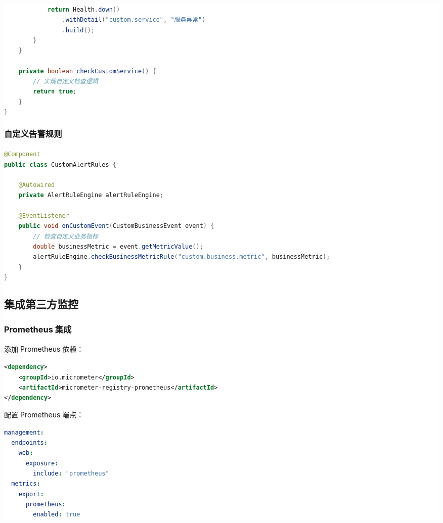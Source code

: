 ```java
            return Health.down()
                .withDetail("custom.service", "服务异常")
                .build();
        }
    }
    
    private boolean checkCustomService() {
        // 实现自定义检查逻辑
        return true;
    }
}
```

### 自定义告警规则

```java
@Component
public class CustomAlertRules {
    
    @Autowired
    private AlertRuleEngine alertRuleEngine;
    
    @EventListener
    public void onCustomEvent(CustomBusinessEvent event) {
        // 检查自定义业务指标
        double businessMetric = event.getMetricValue();
        alertRuleEngine.checkBusinessMetricRule("custom.business.metric", businessMetric);
    }
}
```

## 集成第三方监控

### Prometheus 集成

添加 Prometheus 依赖：

```xml
<dependency>
    <groupId>io.micrometer</groupId>
    <artifactId>micrometer-registry-prometheus</artifactId>
</dependency>
```

配置 Prometheus 端点：

```yaml
management:
  endpoints:
    web:
      exposure:
        include: "prometheus"
  metrics:
    export:
      prometheus:
        enabled: true
```
